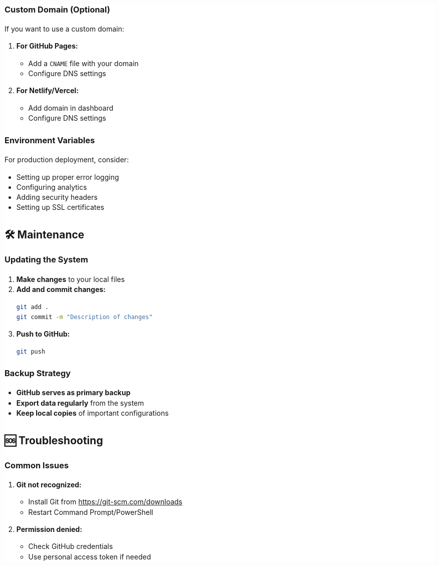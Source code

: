### Custom Domain (Optional)

If you want to use a custom domain:

1. **For GitHub Pages:**
   - Add a `CNAME` file with your domain
   - Configure DNS settings

2. **For Netlify/Vercel:**
   - Add domain in dashboard
   - Configure DNS settings

### Environment Variables

For production deployment, consider:

- Setting up proper error logging
- Configuring analytics
- Adding security headers
- Setting up SSL certificates

## 🛠️ Maintenance

### Updating the System

1. **Make changes** to your local files
2. **Add and commit changes:**
   ```bash
   git add .
   git commit -m "Description of changes"
   ```
3. **Push to GitHub:**
   ```bash
   git push
   ```

### Backup Strategy

- **GitHub serves as primary backup**
- **Export data regularly** from the system
- **Keep local copies** of important configurations

## 🆘 Troubleshooting

### Common Issues

1. **Git not recognized:**
   - Install Git from https://git-scm.com/downloads
   - Restart Command Prompt/PowerShell

2. **Permission denied:**
   - Check GitHub credentials
   - Use personal access token if needed
